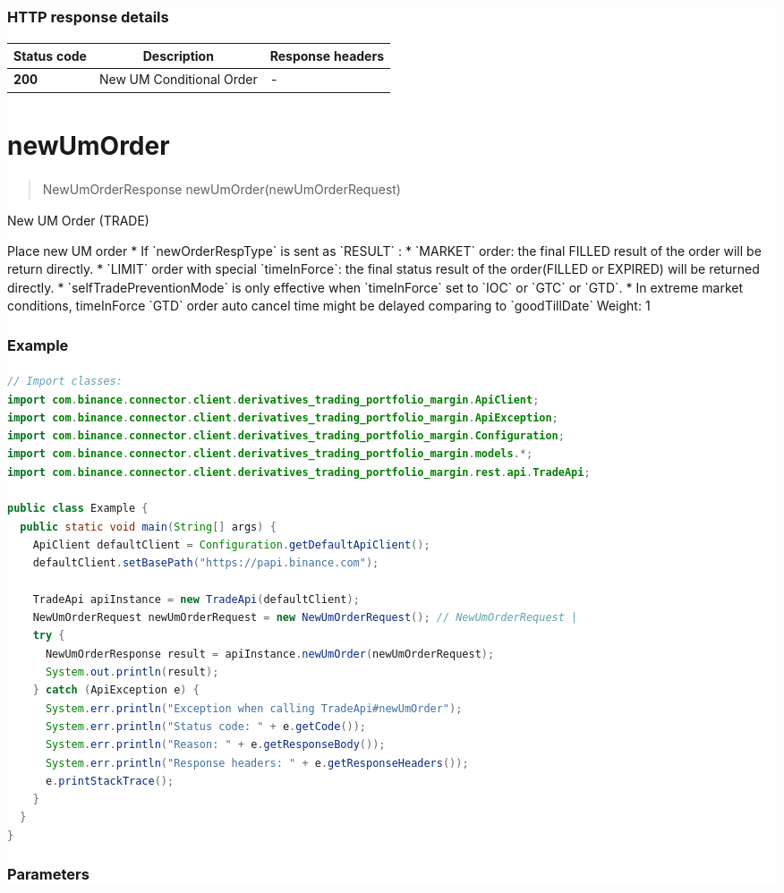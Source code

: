 ### HTTP response details
| Status code | Description | Response headers |
|-------------|-------------|------------------|
| **200** | New UM Conditional Order |  -  |

<a id="newUmOrder"></a>
# **newUmOrder**
> NewUmOrderResponse newUmOrder(newUmOrderRequest)

New UM Order (TRADE)

Place new UM order  * If &#x60;newOrderRespType&#x60; is sent as &#x60;RESULT&#x60; : * &#x60;MARKET&#x60; order: the final FILLED result of the order will be return directly. * &#x60;LIMIT&#x60; order with special &#x60;timeInForce&#x60;: the final status result of the order(FILLED or EXPIRED) will be returned directly. * &#x60;selfTradePreventionMode&#x60; is only effective when &#x60;timeInForce&#x60; set to &#x60;IOC&#x60; or &#x60;GTC&#x60; or &#x60;GTD&#x60;. * In extreme market conditions, timeInForce &#x60;GTD&#x60; order auto cancel time might be delayed comparing to &#x60;goodTillDate&#x60;  Weight: 1

### Example
```java
// Import classes:
import com.binance.connector.client.derivatives_trading_portfolio_margin.ApiClient;
import com.binance.connector.client.derivatives_trading_portfolio_margin.ApiException;
import com.binance.connector.client.derivatives_trading_portfolio_margin.Configuration;
import com.binance.connector.client.derivatives_trading_portfolio_margin.models.*;
import com.binance.connector.client.derivatives_trading_portfolio_margin.rest.api.TradeApi;

public class Example {
  public static void main(String[] args) {
    ApiClient defaultClient = Configuration.getDefaultApiClient();
    defaultClient.setBasePath("https://papi.binance.com");

    TradeApi apiInstance = new TradeApi(defaultClient);
    NewUmOrderRequest newUmOrderRequest = new NewUmOrderRequest(); // NewUmOrderRequest | 
    try {
      NewUmOrderResponse result = apiInstance.newUmOrder(newUmOrderRequest);
      System.out.println(result);
    } catch (ApiException e) {
      System.err.println("Exception when calling TradeApi#newUmOrder");
      System.err.println("Status code: " + e.getCode());
      System.err.println("Reason: " + e.getResponseBody());
      System.err.println("Response headers: " + e.getResponseHeaders());
      e.printStackTrace();
    }
  }
}
```

### Parameters
